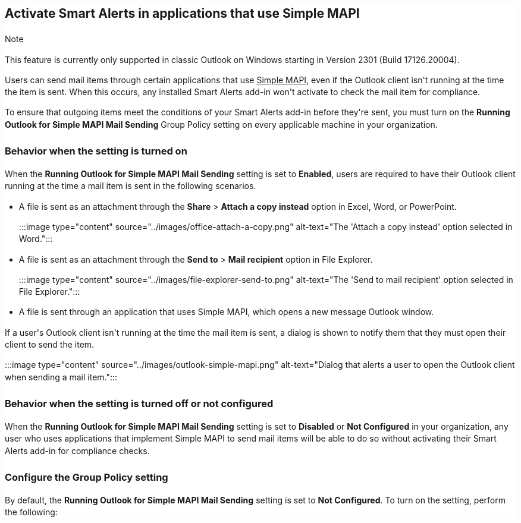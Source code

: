 
## Activate Smart Alerts in applications that use Simple MAPI

> [!NOTE]
> This feature is currently only supported in classic Outlook on Windows starting in Version 2301 (Build 17126.20004).

Users can send mail items through certain applications that use [Simple MAPI](/previous-versions/windows/desktop/windowsmapi/simple-mapi), even if the Outlook client isn't running at the time the item is sent. When this occurs, any installed Smart Alerts add-in won't activate to check the mail item for compliance.

To ensure that outgoing items meet the conditions of your Smart Alerts add-in before they're sent, you must turn on the **Running Outlook for Simple MAPI Mail Sending** Group Policy setting on every applicable machine in your organization.

### Behavior when the setting is turned on

When the **Running Outlook for Simple MAPI Mail Sending** setting is set to **Enabled**, users are required to have their Outlook client running at the time a mail item is sent in the following scenarios.

- A file is sent as an attachment through the **Share** > **Attach a copy instead** option in Excel, Word, or PowerPoint.

  :::image type="content" source="../images/office-attach-a-copy.png" alt-text="The 'Attach a copy instead' option selected in Word.":::

- A file is sent as an attachment through the **Send to** > **Mail recipient** option in File Explorer.

  :::image type="content" source="../images/file-explorer-send-to.png" alt-text="The 'Send to mail recipient' option selected in File Explorer.":::

- A file is sent through an application that uses Simple MAPI, which opens a new message Outlook window.

If a user's Outlook client isn't running at the time the mail item is sent, a dialog is shown to notify them that they must open their client to send the item.

:::image type="content" source="../images/outlook-simple-mapi.png" alt-text="Dialog that alerts a user to open the Outlook client when sending a mail item.":::

### Behavior when the setting is turned off or not configured

When the **Running Outlook for Simple MAPI Mail Sending** setting is set to **Disabled** or **Not Configured** in your organization, any user who uses applications that implement Simple MAPI to send mail items will be able to do so without activating their Smart Alerts add-in for compliance checks.

### Configure the Group Policy setting

By default, the **Running Outlook for Simple MAPI Mail Sending** setting is set to **Not Configured**. To turn on the setting, perform the following:
